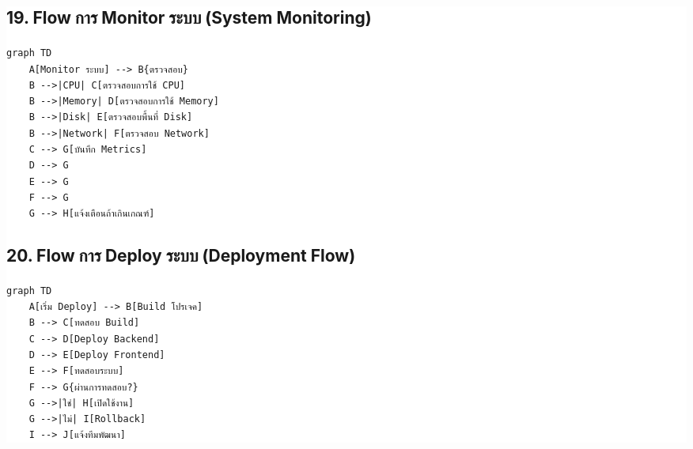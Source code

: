 ## 19. Flow การ Monitor ระบบ (System Monitoring)
```mermaid
graph TD
    A[Monitor ระบบ] --> B{ตรวจสอบ}
    B -->|CPU| C[ตรวจสอบการใช้ CPU]
    B -->|Memory| D[ตรวจสอบการใช้ Memory]
    B -->|Disk| E[ตรวจสอบพื้นที่ Disk]
    B -->|Network| F[ตรวจสอบ Network]
    C --> G[บันทึก Metrics]
    D --> G
    E --> G
    F --> G
    G --> H[แจ้งเตือนถ้าเกินเกณฑ์]
```

## 20. Flow การ Deploy ระบบ (Deployment Flow)
```mermaid
graph TD
    A[เริ่ม Deploy] --> B[Build โปรเจค]
    B --> C[ทดสอบ Build]
    C --> D[Deploy Backend]
    D --> E[Deploy Frontend]
    E --> F[ทดสอบระบบ]
    F --> G{ผ่านการทดสอบ?}
    G -->|ใช่| H[เปิดใช้งาน]
    G -->|ไม่| I[Rollback]
    I --> J[แจ้งทีมพัฒนา]
``` 